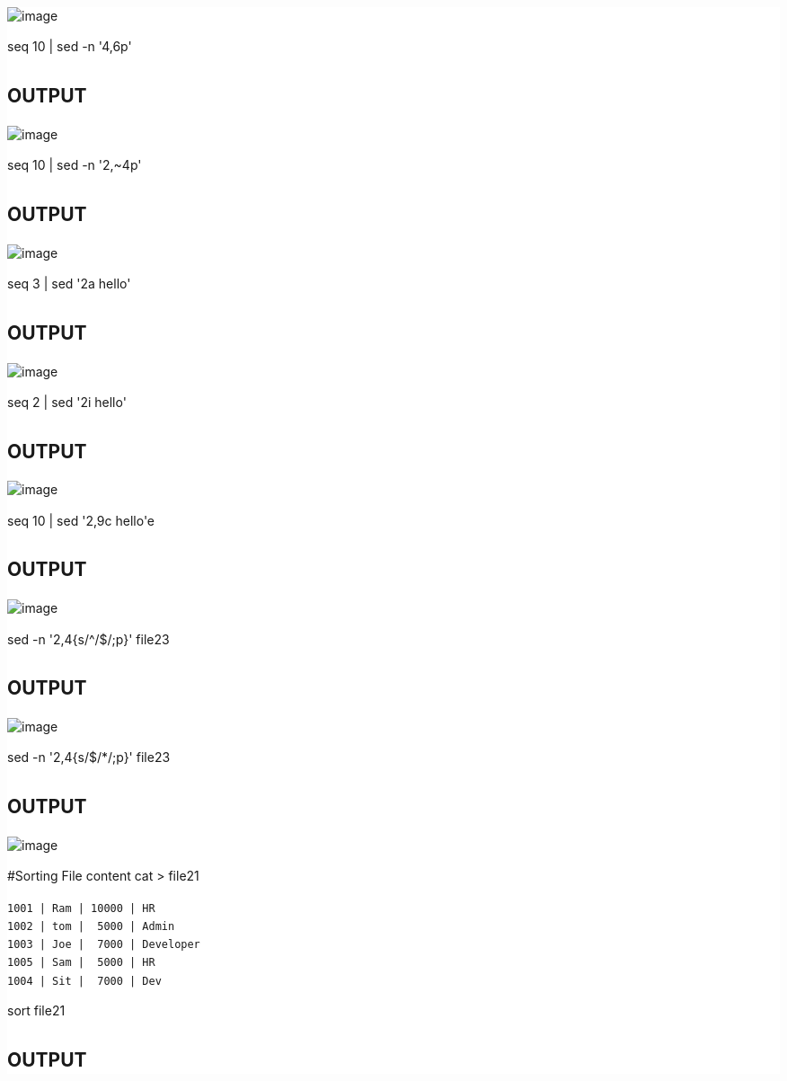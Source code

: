 <img width="233" height="211" alt="image" src="https://github.com/user-attachments/assets/1b55e5df-58d6-4627-b918-8186d86ae344" />

seq 10 | sed -n '4,6p'
## OUTPUT

<img width="237" height="86" alt="image" src="https://github.com/user-attachments/assets/274b19d4-3ef8-4358-a45b-35d74b22b747" />

seq 10 | sed -n '2,~4p'
## OUTPUT

<img width="247" height="103" alt="image" src="https://github.com/user-attachments/assets/9fa2cd82-272c-4572-a594-896fc5a5d437" />

seq 3 | sed '2a hello'
## OUTPUT

<img width="277" height="116" alt="image" src="https://github.com/user-attachments/assets/b7d7d6f1-4398-4b6c-b03b-ae2649f98f20" />

seq 2 | sed '2i hello'
## OUTPUT

<img width="232" height="96" alt="image" src="https://github.com/user-attachments/assets/63d767cc-40d5-47d5-ad32-8b945eb11c80" />

seq 10 | sed '2,9c hello'e
## OUTPUT

<img width="261" height="96" alt="image" src="https://github.com/user-attachments/assets/f39dd031-d8c2-4be3-b55f-5872cd54410d" />

sed -n '2,4{s/^/$/;p}' file23
## OUTPUT

<img width="321" height="98" alt="image" src="https://github.com/user-attachments/assets/70eb3a68-50cd-4096-bc2c-4960d3344ba5" />

sed -n '2,4{s/$/*/;p}' file23
## OUTPUT

<img width="291" height="100" alt="image" src="https://github.com/user-attachments/assets/8fd178eb-0b37-4b90-84b2-906ccfbaf02c" />

#Sorting File content
cat > file21
```
1001 | Ram | 10000 | HR
1002 | tom |  5000 | Admin
1003 | Joe |  7000 | Developer
1005 | Sam |  5000 | HR
1004 | Sit |  7000 | Dev
``` 
sort file21
## OUTPUT
